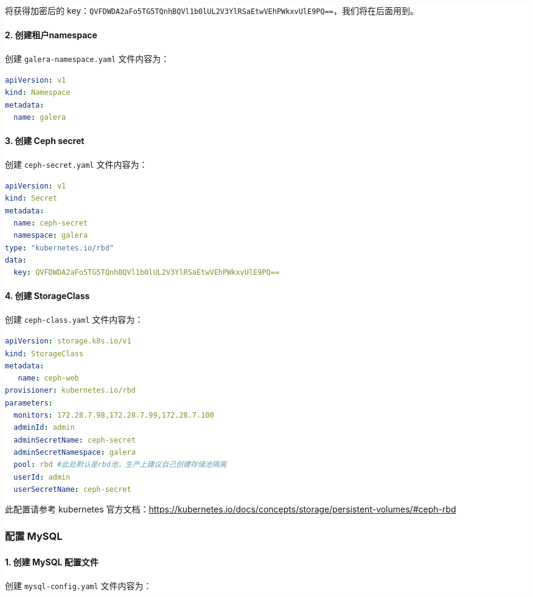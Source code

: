 将获得加密后的 key：`QVFDWDA2aFo5TG5TQnhBQVl1b0lUL2V3YlRSaEtwVEhPWkxvUlE9PQ==`，我们将在后面用到。

#### 2. 创建租户namespace

创建 `galera-namespace.yaml` 文件内容为：

```yaml
apiVersion: v1  
kind: Namespace  
metadata:  
  name: galera 
```

#### 3. 创建 Ceph secret

创建 `ceph-secret.yaml` 文件内容为：

```yaml
apiVersion: v1
kind: Secret
metadata:
  name: ceph-secret
  namespace: galera
type: "kubernetes.io/rbd"  
data:
  key: QVFDWDA2aFo5TG5TQnhBQVl1b0lUL2V3YlRSaEtwVEhPWkxvUlE9PQ==
```

#### 4. 创建 StorageClass

创建 `ceph-class.yaml` 文件内容为：

```yaml
apiVersion: storage.k8s.io/v1
kind: StorageClass
metadata:
   name: ceph-web
provisioner: kubernetes.io/rbd
parameters:
  monitors: 172.28.7.98,172.28.7.99,172.28.7.100
  adminId: admin
  adminSecretName: ceph-secret
  adminSecretNamespace: galera
  pool: rbd #此处默认是rbd池，生产上建议自己创建存储池隔离
  userId: admin
  userSecretName: ceph-secret
```

此配置请参考 kubernetes 官方文档：https://kubernetes.io/docs/concepts/storage/persistent-volumes/#ceph-rbd

### 配置 MySQL

#### 1. 创建 MySQL 配置文件

创建 `mysql-config.yaml` 文件内容为：
